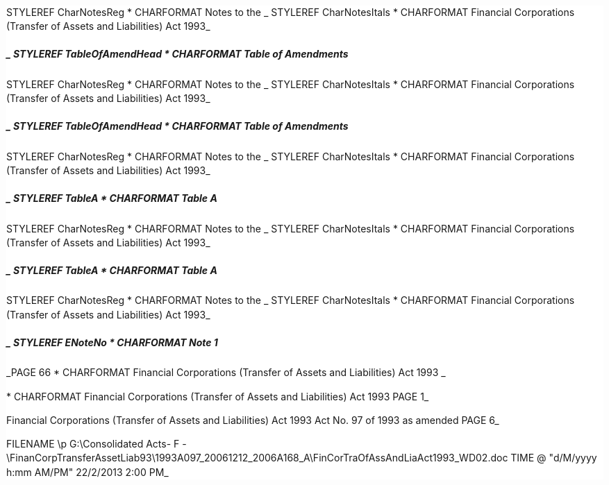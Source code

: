  STYLEREF  CharNotesReg  \* CHARFORMAT Notes to the  _ STYLEREF  CharNotesItals  \* CHARFORMAT Financial Corporations (Transfer of Assets and Liabilities) Act 1993_

##### _ STYLEREF  TableOfAmendHead  \* CHARFORMAT Table of Amendments

 STYLEREF  CharNotesReg  \* CHARFORMAT Notes to the  _ STYLEREF  CharNotesItals  \* CHARFORMAT Financial Corporations (Transfer of Assets and Liabilities) Act 1993_

##### _ STYLEREF  TableOfAmendHead  \* CHARFORMAT Table of Amendments

 STYLEREF  CharNotesReg  \* CHARFORMAT Notes to the  _ STYLEREF  CharNotesItals  \* CHARFORMAT Financial Corporations (Transfer of Assets and Liabilities) Act 1993_

##### _ STYLEREF  TableA \* CHARFORMAT Table A

 STYLEREF  CharNotesReg  \* CHARFORMAT Notes to the  _ STYLEREF  CharNotesItals  \* CHARFORMAT Financial Corporations (Transfer of Assets and Liabilities) Act 1993_

##### _ STYLEREF  TableA \* CHARFORMAT Table A

 STYLEREF  CharNotesReg  \* CHARFORMAT Notes to the  _ STYLEREF  CharNotesItals  \* CHARFORMAT Financial Corporations (Transfer of Assets and Liabilities) Act 1993_

##### _ STYLEREF  ENoteNo \* CHARFORMAT Note 1

_PAGE  66              \* CHARFORMAT Financial Corporations (Transfer of Assets and Liabilities) Act 1993       _

  \* CHARFORMAT Financial Corporations (Transfer of Assets and Liabilities) Act 1993                    PAGE  1_

  Financial Corporations (Transfer of Assets and Liabilities) Act 1993         Act No. 97 of 1993 as amended        PAGE 6_

 FILENAME \p G:\Consolidated Acts\- F -\FinanCorpTransferAssetLiab93\1993A097_20061212_2006A168_A\FinCorTraOfAssAndLiaAct1993_WD02.doc  TIME \@ "d/M/yyyy h:mm AM/PM" 22/2/2013 2:00 PM_

